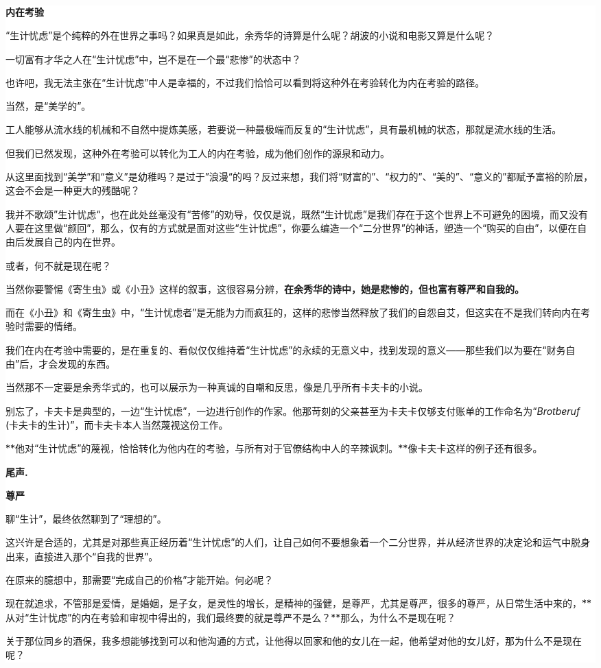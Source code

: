**内在考验**



“生计忧虑”是个纯粹的外在世界之事吗？如果真是如此，余秀华的诗算是什么呢？胡波的小说和电影又算是什么呢？



一切富有才华之人在“生计忧虑”中，岂不是在一个最“悲惨”的状态中？



也许吧，我无法主张在“生计忧虑”中人是幸福的，不过我们恰恰可以看到将这种外在考验转化为内在考验的路径。



当然，是“美学的”。



工人能够从流水线的机械和不自然中提炼美感，若要说一种最极端而反复的“生计忧虑”，具有最机械的状态，那就是流水线的生活。



但我们已然发现，这种外在考验可以转化为工人的内在考验，成为他们创作的源泉和动力。



从这里面找到“美学”和“意义”是幼稚吗？是过于”浪漫“的吗？反过来想，我们将“财富的”、“权力的”、“美的”、“意义的”都赋予富裕的阶层，这会不会是一种更大的残酷呢？



我并不歌颂”生计忧虑“，也在此处丝毫没有“苦修”的劝导，仅仅是说，既然“生计忧虑”是我们存在于这个世界上不可避免的困境，而又没有人要在这里做“颜回”，那么，仅有的方式就是面对这些“生计忧虑”，你要么编造一个“二分世界”的神话，塑造一个“购买的自由”，以便在自由后发展自己的内在世界。



或者，何不就是现在呢？



当然你要警惕《寄生虫》或《小丑》这样的叙事，这很容易分辨，**在余秀华的诗中，她是悲惨的，但也富有尊严和自我的。**



而在《小丑》和《寄生虫》中，“生计忧虑者”是无能为力而疯狂的，这样的悲惨当然释放了我们的自怨自艾，但这实在不是我们转向内在考验时需要的情绪。



我们在内在考验中需要的，是在重复的、看似仅仅维持着“生计忧虑”的永续的无意义中，找到发现的意义——那些我们以为要在“财务自由”后，才会发现的东西。



当然那不一定要是余秀华式的，也可以展示为一种真诚的自嘲和反思，像是几乎所有卡夫卡的小说。



别忘了，卡夫卡是典型的，一边“生计忧虑”，一边进行创作的作家。他那苛刻的父亲甚至为卡夫卡仅够支付账单的工作命名为“*Brotberuf* (卡夫卡的生计)”，而卡夫卡本人当然蔑视这份工作。



**他对“生计忧虑”的蔑视，恰恰转化为他内在的考验，与所有对于官僚结构中人的辛辣讽刺。**像卡夫卡这样的例子还有很多。



**尾声.**

**尊严**



聊“生计”，最终依然聊到了“理想的”。



这兴许是合适的，尤其是对那些真正经历着“生计忧虑”的人们，让自己如何不要想象着一个二分世界，并从经济世界的决定论和运气中脱身出来，直接进入那个“自我的世界”。



在原来的臆想中，那需要“完成自己的价格”才能开始。何必呢？



现在就追求，不管那是爱情，是婚姻，是子女，是灵性的增长，是精神的强健，是尊严，尤其是尊严，很多的尊严，从日常生活中来的，**从对“生计忧虑”的内在考验和审视中得出的，我们最终要的就是尊严不是么？**那么，为什么不是现在呢？



关于那位同乡的酒保，我多想能够找到可以和他沟通的方式，让他得以回家和他的女儿在一起，他希望对他的女儿好，那为什么不是现在呢？